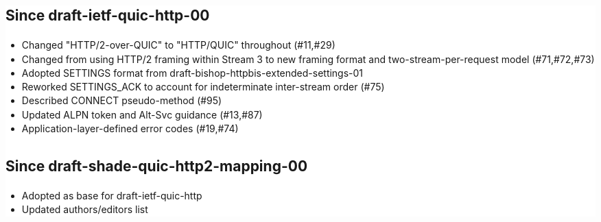 ## Since draft-ietf-quic-http-00

- Changed "HTTP/2-over-QUIC" to "HTTP/QUIC" throughout (#11,#29)
- Changed from using HTTP/2 framing within Stream 3 to new framing format and
  two-stream-per-request model (#71,#72,#73)
- Adopted SETTINGS format from draft-bishop-httpbis-extended-settings-01
- Reworked SETTINGS_ACK to account for indeterminate inter-stream order (#75)
- Described CONNECT pseudo-method (#95)
- Updated ALPN token and Alt-Svc guidance (#13,#87)
- Application-layer-defined error codes (#19,#74)


## Since draft-shade-quic-http2-mapping-00

- Adopted as base for draft-ietf-quic-http
- Updated authors/editors list
